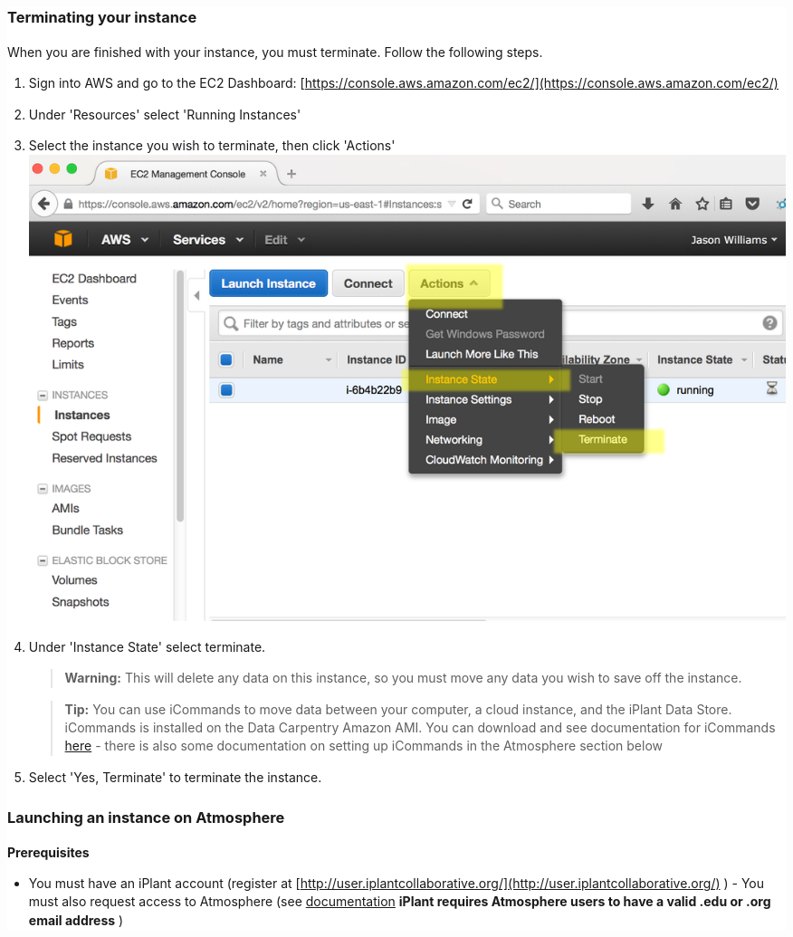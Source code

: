 ### Terminating your instance

When you are finished with your instance, you must terminate. Follow the following steps. 

1. Sign into AWS and go to the EC2 Dashboard: [https://console.aws.amazon.com/ec2/](https://console.aws.amazon.com/ec2/)
2. Under 'Resources' select 'Running Instances'
3. Select the instance you wish to terminate, then click 'Actions'
    ![](./images/logging-onto-cloud_7.png)
4. Under 'Instance State' select terminate. 

    > **Warning:** This will delete any data on this instance, so you must move any data you wish to save off the instance.

    >  **Tip:** You can use iCommands to move data between your computer, a cloud instance, and the iPlant Data Store. iCommands is installed on the Data Carpentry Amazon AMI. You can download and see documentation for iCommands [here](https://pods.iplantcollaborative.org/wiki/display/DS/Using+iCommands) - there is also some documentation on setting up iCommands in the Atmosphere section below
5. Select 'Yes, Terminate' to terminate the instance. 

### Launching an instance on Atmosphere

**Prerequisites**

* You must have an iPlant account (register at [http://user.iplantcollaborative.org/](http://user.iplantcollaborative.org/) ) - You must also request access to Atmosphere (see [documentation](https://pods.iplantcollaborative.org/wiki/display/atmman/Requesting+Access+to+Atmosphere) **iPlant requires Atmosphere users to have a valid .edu or .org email address** ) 
